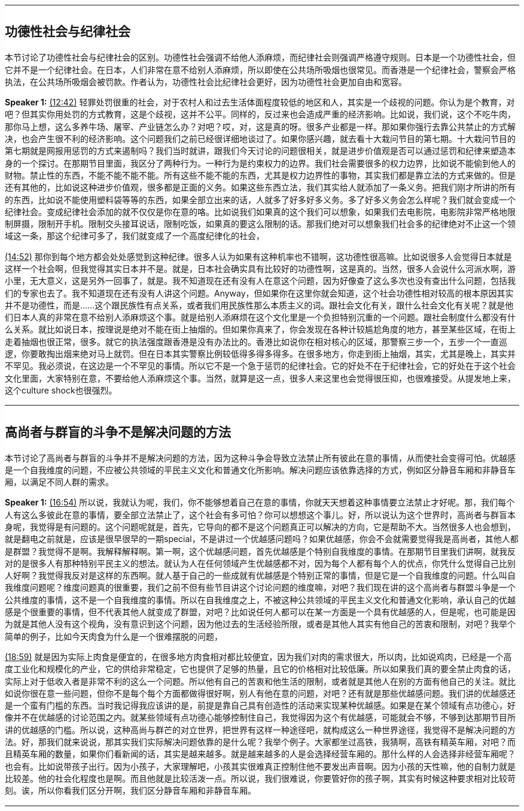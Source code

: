 
---

## 功德性社会与纪律社会
本节讨论了功德性社会与纪律社会的区别。功德性社会强调不给他人添麻烦，而纪律社会则强调严格遵守规则。日本是一个功德性社会，但它并不是一个纪律社会。在日本，人们非常在意不给别人添麻烦，所以即使在公共场所吸烟也很常见。而香港是一个纪律社会，警察会严格执法，在公共场所吸烟会被罚款。作者认为，功德性社会比纪律社会更好，因为功德性社会更加自由和宽容。

**Speaker 1:**
[(12:42)](https://podwise.ai/dashboard/episodes/420434?locate=762)
轻罪处罚很重的社会，对于农村人和过去生活体面程度较低的地区和人，其实是一个歧视的问题。你认为是个教育，对吧？但其实你用处罚的方式教育，这是个歧视，这并不公平。同样的，反过来也会造成严重的经济影响。比如说，我们说，这个不吃牛肉，那你马上想，这么多养牛场、屠宰、产业链怎么办？对吧？哎，对，这是真的呀。很多产业都是一样。那如果你强行去靠公共禁止的方式解决，也会产生很不利的经济影响。这个问题我们之前已经很详细地谈过了。如果你感兴趣，就去看十大栽问节目的第七期。十大栽问节目的第七期就是网报用惩罚的方式来遏制吗？我们当时就讲，跟我们今天讨论的问题很相关，就是进步价值观是否可以通过惩罚和纪律来塑造本身的一个探讨。在那期节目里面，我区分了两种行为。一种行为是约束权力的边界。我们社会需要很多的权力边界，比如说不能偷到他人的财物。禁止性的东西，不能不能不能不能。所有这些不能不能的东西，尤其是权力边界性的事物，其实我们都是靠立法的方式来做的。但是还有其他的，比如说这种进步价值观，很多都是正面的义务。如果这些东西立法，我们其实给人就添加了一条义务。把我们刚才所讲的所有的东西，比如说不能使用塑料袋等等的东西，如果全部立出来的话，人就多了好多好多义务。多了好多义务会怎么样呢？我们就会变成一个纪律社会。变成纪律社会添加的就不仅仅是你在意的咯。比如说我们如果真的这个我们可以想象，如果我们去电影院，电影院非常严格地限制屏摄，限制开手机。限制交头接耳说话，限制吃饭，如果真的要这么限制的话。那我们绝对可以想象我们社会多的纪律绝对不止这一个领域这一条，那这个纪律可多了，我们就变成了一个高度纪律化的社会，

[(14:52)](https://podwise.ai/dashboard/episodes/420434?locate=892)
那你到每个地方都会处处感觉到这种纪律。很多人认为如果有这种机率也不错啊，这功德性很高嘛。比如说很多人会觉得日本就是这样一个社会啊，但我觉得其实日本并不是。就是，日本社会确实具有比较好的功德性啊，这是真的。当然，很多人会说什么河派水啊，游小里，无大意义，这是另外一回事了，就是。我不知道现在还有没有人在意这个问题，因为好像查了这么多次也没有查出什么问题，包括我们的专家也去了。我不知道现在还有没有人讲这个问题。Anyway，但如果你在这里你就会知道，这个社会功德性相对较高的根本原因其实并不是功德性，而是……这个跟民族性有点关系，或者我们用民族性那么本质主义的词。跟社会文化有关，跟什么社会文化有关呢？就是他们日本人真的非常在意不给别人添麻烦这个事。就是给别人添麻烦在这个文化里是一个负担特别沉重的一个问题。跟社会制度什么都没有什么关系。就比如说日本，按理说是绝对不能在街上抽烟的。但如果你真来了，你会发现在各种计较尴尬角度的地方，甚至某些区域，在街上走着抽烟也很正常，很多。就它的执法强度跟香港是没有办法比的。香港比如说你在相对核心的区域，那警察三步一个，五步一个一直巡逻，你要敢掏出烟来绝对马上就罚。但在日本其实警察比例较低得多得多得多。在很多地方，你走到街上抽烟，其实，尤其是晚上，其实并不罕见。我必须说，在这边是一个不罕见的事情。所以它不是一个急于惩罚的纪律社会。它的好处不在于纪律社会，它的好处在于这个社会文化里面，大家特别在意，不要给他人添麻烦这个事。当然，就算是这一点，很多人来这里也会觉得很压抑，也很难接受。从提发地上来，这个culture shock也很强烈。


---

## 高尚者与群盲的斗争不是解决问题的方法
本节讨论了高尚者与群盲的斗争并不是解决问题的方法，因为这种斗争会导致立法禁止所有彼此在意的事情，从而使社会变得可怕。优越感是一个自我维度的问题，不应被公共领域的平民主义文化和普通文化所影响。解决问题应该依靠选择的方式，例如区分静音车厢和非静音车厢，以满足不同人群的需求。

**Speaker 1:**
[(16:54)](https://podwise.ai/dashboard/episodes/420434?locate=1014)
所以说，我就认为呢，我们，你不能够想着自己在意的事情，你就天天想着这种事情要立法禁止才好呢。那，我们每个人有这么多彼此在意的事情，要全部立法禁止了，这个社会有多可怕？你可以想想这个事儿。好，所以说认为这个世界时，高尚者与群盲本身呢，我觉得是有问题的。这个问题呢就是，首先，它导向的都不是这个问题真正可以解决的方向，它是帮助不大。当然很多人也会想到，就是翻电之前就是，应该是很早很早的一期special，不是讲过一个优越感问题吗？如果优越感，你会不会就需要觉得我是高尚者，其他人都是群盟？我觉得不是啊。我解释解释啊。第一啊，这个优越感问题，首先优越感是个特别自我维度的事情。在那期节目里我们讲啊，就我反对的是很多人有那种特别平民主义的想法。就认为人在任何领域产生优越感都不对，因为每个人都有每个人的优点，你凭什么觉得自己比别人好啊？我觉得我反对是这样的东西啊。就人基于自己的一些成就有优越感是个特别正常的事情，但是它是一个自我维度的问题。什么叫自我维度问题呢？维度问题真的很重要，我们之前不但有些节目讲这个讨论问题的维度嘛，对吧？我们现在讲的这个高尚者与群盟斗争是一个公共维度的事情，这不是一个自我维度的事情。所以在自我维度之上，不被这种公共领域的平民主义文化和普通文化影响，承认自己的优越感是个很重要的事情，但不代表其他人就变成了群盟，对吧？比如说任何人都可以在某一方面是一个具有优越感的人，但是呢，也可能是因为就是其他人没有这个视角，没有意识到这个问题，因为他过去的生活经验所限，或者是其他人其实有他自己的苦衷和限制，对吧？我举个简单的例子，比如今天肉食为什么是一个很难摆脱的问题，

[(18:59)](https://podwise.ai/dashboard/episodes/420434?locate=1139)
就是因为实际上肉食是便宜的，在很多地方肉食相对都比较便宜，因为我们对肉的需求很大，所以肉，比如说鸡肉，已经是一个高度工业化和规模化的产业，它的供给非常稳定，它也提供了足够的热量，且它的价格相对比较低廉。所以如果我们真的要全禁止肉食的话，实际上对于低收入者是非常不利的这么一个问题。所以他有自己的苦衷和他生活的限制，或者就是其他人在别的方面有他自己的关注。就比如说你很在意一些问题，但你不是每个每个方面都做得很好啊，别人有他在意的问题，对吧？还有就是那些优越感问题。我们讲的优越感还是一个蛮有门槛的东西。当时我记得我应该讲的是，前提是靠自己具有创造性的活动来实现某种优越感。如果是在某个领域有点功德心，好像并不在优越感的讨论范围之内。就某些领域有点功德心能够控制住自己，我觉得因为这个有优越感，可能就会不够，不够到达那期节目所讲的优越感的门槛。所以说，这种高尚与群芒的对立世界，把世界有这样一种途径吧，就构成这么一种世界途径，我觉得不是解决问题的方法。好，那我们就来说说，那其实我们实际解决问题依靠的是什么呢？我举个例子。大家都坐过高铁，我猜啊，高铁有精英车厢，对吧？而且精英车厢的数量，如果你们看新闻的话，其实是越来越多。就是越来越多的人是会选择经营车厢的。那什么样的人会选择非经营车厢呢？也会有。比如说带孩子出行。因为小孩子，大家理解吧，小孩其实很难真正控制住他不要发出声音啊。因为小孩的天性嘛，他的自制力就是比较差。他的社会化程度也是啊。而且他就是比较活泼一点。所以说，我们很难说，你要管好你的孩子啊，其实有时候这种要求相对比较苛刻。诶，所以你看我们区分开啊，我们区分静音车厢和非静音车厢。


---